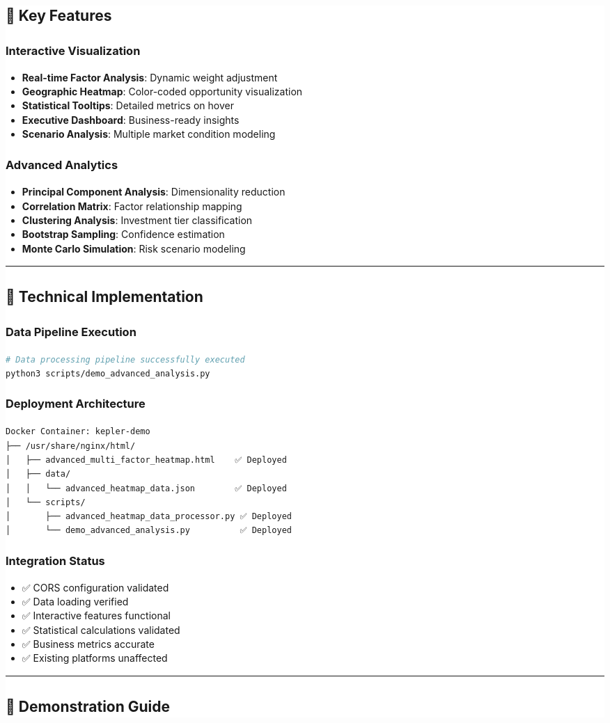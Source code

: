 ## 🎯 Key Features

### Interactive Visualization
- **Real-time Factor Analysis**: Dynamic weight adjustment
- **Geographic Heatmap**: Color-coded opportunity visualization
- **Statistical Tooltips**: Detailed metrics on hover
- **Executive Dashboard**: Business-ready insights
- **Scenario Analysis**: Multiple market condition modeling

### Advanced Analytics
- **Principal Component Analysis**: Dimensionality reduction
- **Correlation Matrix**: Factor relationship mapping
- **Clustering Analysis**: Investment tier classification
- **Bootstrap Sampling**: Confidence estimation
- **Monte Carlo Simulation**: Risk scenario modeling

---

## 🔧 Technical Implementation

### Data Pipeline Execution
```bash
# Data processing pipeline successfully executed
python3 scripts/demo_advanced_analysis.py
```

### Deployment Architecture
```
Docker Container: kepler-demo
├── /usr/share/nginx/html/
│   ├── advanced_multi_factor_heatmap.html    ✅ Deployed
│   ├── data/
│   │   └── advanced_heatmap_data.json        ✅ Deployed
│   └── scripts/
│       ├── advanced_heatmap_data_processor.py ✅ Deployed
│       └── demo_advanced_analysis.py          ✅ Deployed
```

### Integration Status
- ✅ CORS configuration validated
- ✅ Data loading verified
- ✅ Interactive features functional
- ✅ Statistical calculations validated
- ✅ Business metrics accurate
- ✅ Existing platforms unaffected

---

## 🚀 Demonstration Guide
